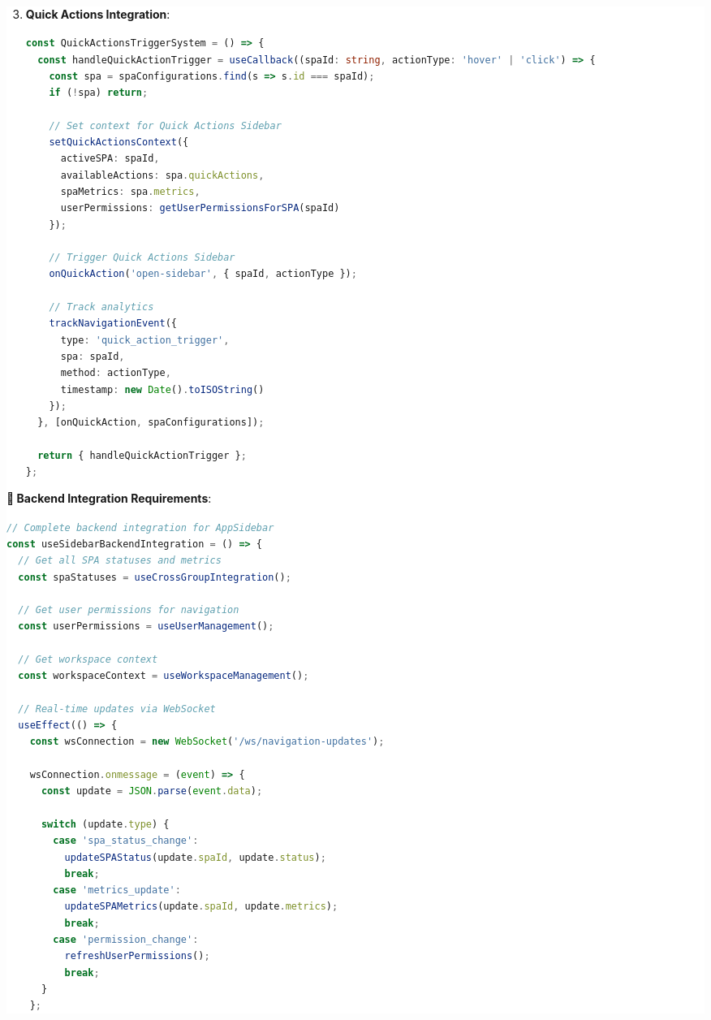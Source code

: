 
3. **Quick Actions Integration**:
   ```typescript
   const QuickActionsTriggerSystem = () => {
     const handleQuickActionTrigger = useCallback((spaId: string, actionType: 'hover' | 'click') => {
       const spa = spaConfigurations.find(s => s.id === spaId);
       if (!spa) return;
       
       // Set context for Quick Actions Sidebar
       setQuickActionsContext({
         activeSPA: spaId,
         availableActions: spa.quickActions,
         spaMetrics: spa.metrics,
         userPermissions: getUserPermissionsForSPA(spaId)
       });
       
       // Trigger Quick Actions Sidebar
       onQuickAction('open-sidebar', { spaId, actionType });
       
       // Track analytics
       trackNavigationEvent({
         type: 'quick_action_trigger',
         spa: spaId,
         method: actionType,
         timestamp: new Date().toISOString()
       });
     }, [onQuickAction, spaConfigurations]);
     
     return { handleQuickActionTrigger };
   };
   ```

**🔗 Backend Integration Requirements**:
```typescript
// Complete backend integration for AppSidebar
const useSidebarBackendIntegration = () => {
  // Get all SPA statuses and metrics
  const spaStatuses = useCrossGroupIntegration();
  
  // Get user permissions for navigation
  const userPermissions = useUserManagement();
  
  // Get workspace context
  const workspaceContext = useWorkspaceManagement();
  
  // Real-time updates via WebSocket
  useEffect(() => {
    const wsConnection = new WebSocket('/ws/navigation-updates');
    
    wsConnection.onmessage = (event) => {
      const update = JSON.parse(event.data);
      
      switch (update.type) {
        case 'spa_status_change':
          updateSPAStatus(update.spaId, update.status);
          break;
        case 'metrics_update':
          updateSPAMetrics(update.spaId, update.metrics);
          break;
        case 'permission_change':
          refreshUserPermissions();
          break;
      }
    };
```